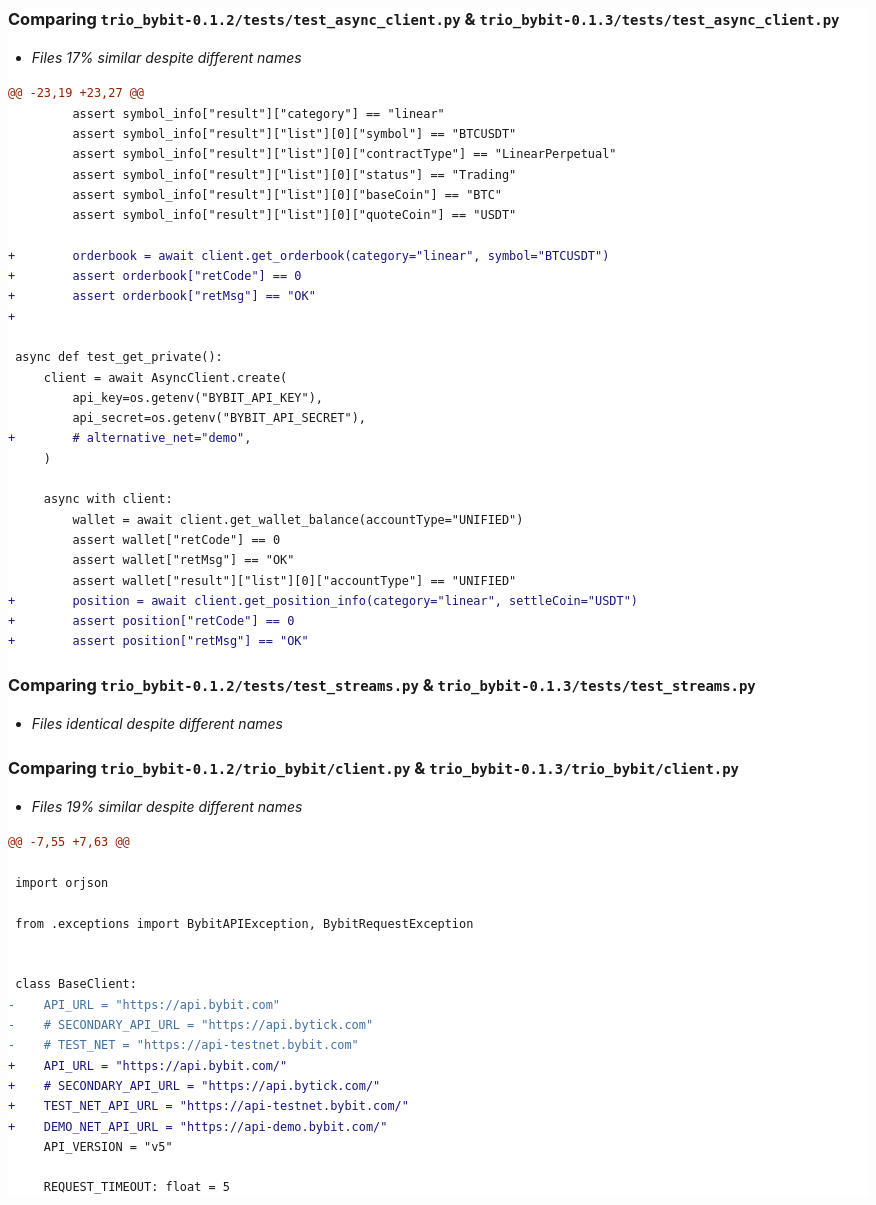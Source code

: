 ### Comparing `trio_bybit-0.1.2/tests/test_async_client.py` & `trio_bybit-0.1.3/tests/test_async_client.py`

 * *Files 17% similar despite different names*

```diff
@@ -23,19 +23,27 @@
         assert symbol_info["result"]["category"] == "linear"
         assert symbol_info["result"]["list"][0]["symbol"] == "BTCUSDT"
         assert symbol_info["result"]["list"][0]["contractType"] == "LinearPerpetual"
         assert symbol_info["result"]["list"][0]["status"] == "Trading"
         assert symbol_info["result"]["list"][0]["baseCoin"] == "BTC"
         assert symbol_info["result"]["list"][0]["quoteCoin"] == "USDT"
 
+        orderbook = await client.get_orderbook(category="linear", symbol="BTCUSDT")
+        assert orderbook["retCode"] == 0
+        assert orderbook["retMsg"] == "OK"
+
 
 async def test_get_private():
     client = await AsyncClient.create(
         api_key=os.getenv("BYBIT_API_KEY"),
         api_secret=os.getenv("BYBIT_API_SECRET"),
+        # alternative_net="demo",
     )
 
     async with client:
         wallet = await client.get_wallet_balance(accountType="UNIFIED")
         assert wallet["retCode"] == 0
         assert wallet["retMsg"] == "OK"
         assert wallet["result"]["list"][0]["accountType"] == "UNIFIED"
+        position = await client.get_position_info(category="linear", settleCoin="USDT")
+        assert position["retCode"] == 0
+        assert position["retMsg"] == "OK"
```

### Comparing `trio_bybit-0.1.2/tests/test_streams.py` & `trio_bybit-0.1.3/tests/test_streams.py`

 * *Files identical despite different names*

### Comparing `trio_bybit-0.1.2/trio_bybit/client.py` & `trio_bybit-0.1.3/trio_bybit/client.py`

 * *Files 19% similar despite different names*

```diff
@@ -7,55 +7,63 @@
 
 import orjson
 
 from .exceptions import BybitAPIException, BybitRequestException
 
 
 class BaseClient:
-    API_URL = "https://api.bybit.com"
-    # SECONDARY_API_URL = "https://api.bytick.com"
-    # TEST_NET = "https://api-testnet.bybit.com"
+    API_URL = "https://api.bybit.com/"
+    # SECONDARY_API_URL = "https://api.bytick.com/"
+    TEST_NET_API_URL = "https://api-testnet.bybit.com/"
+    DEMO_NET_API_URL = "https://api-demo.bybit.com/"
     API_VERSION = "v5"
 
     REQUEST_TIMEOUT: float = 5
```